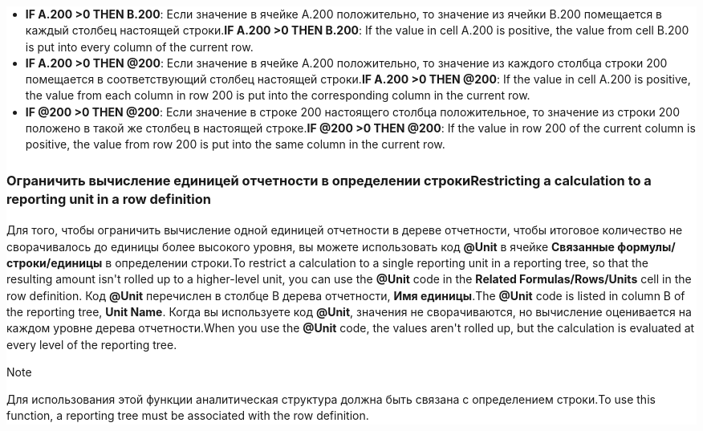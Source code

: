 - <span data-ttu-id="9eed5-494">**IF A.200 &gt;0 THEN B.200**: Если значение в ячейке A.200 положительно, то значение из ячейки B.200 помещается в каждый столбец настоящей строки.</span><span class="sxs-lookup"><span data-stu-id="9eed5-494">**IF A.200 &gt;0 THEN B.200**: If the value in cell A.200 is positive, the value from cell B.200 is put into every column of the current row.</span></span>
- <span data-ttu-id="9eed5-495">**IF A.200 &gt;0 THEN @200**: Если значение в ячейке A.200 положительно, то значение из каждого столбца строки 200 помещается в соответствующий столбец настоящей строки.</span><span class="sxs-lookup"><span data-stu-id="9eed5-495">**IF A.200 &gt;0 THEN @200**: If the value in cell A.200 is positive, the value from each column in row 200 is put into the corresponding column in the current row.</span></span>
- <span data-ttu-id="9eed5-496">**IF @200 &gt;0 THEN @200**: Если значение в строке 200 настоящего столбца положительное, то значение из строки 200 положено в такой же столбец в настоящей строке.</span><span class="sxs-lookup"><span data-stu-id="9eed5-496">**IF @200 &gt;0 THEN @200**: If the value in row 200 of the current column is positive, the value from row 200 is put into the same column in the current row.</span></span>

### <a name="restricting-a-calculation-to-a-reporting-unit-in-a-row-definition"></a><span data-ttu-id="9eed5-497">Ограничить вычисление единицей отчетности в определении строки</span><span class="sxs-lookup"><span data-stu-id="9eed5-497">Restricting a calculation to a reporting unit in a row definition</span></span>

<span data-ttu-id="9eed5-498">Для того, чтобы ограничить вычисление одной единицей отчетности в дереве отчетности, чтобы итоговое количество не сворачивалось до единицы более высокого уровня, вы можете использовать код **@Unit** в ячейке **Связанные формулы/строки/единицы** в определении строки.</span><span class="sxs-lookup"><span data-stu-id="9eed5-498">To restrict a calculation to a single reporting unit in a reporting tree, so that the resulting amount isn't rolled up to a higher-level unit, you can use the **@Unit** code in the **Related Formulas/Rows/Units** cell in the row definition.</span></span> <span data-ttu-id="9eed5-499">Код **@Unit** перечислен в столбце B дерева отчетности, **Имя единицы**.</span><span class="sxs-lookup"><span data-stu-id="9eed5-499">The **@Unit** code is listed in column B of the reporting tree, **Unit Name**.</span></span> <span data-ttu-id="9eed5-500">Когда вы используете код **@Unit**, значения не сворачиваются, но вычисление оценивается на каждом уровне дерева отчетности.</span><span class="sxs-lookup"><span data-stu-id="9eed5-500">When you use the **@Unit** code, the values aren't rolled up, but the calculation is evaluated at every level of the reporting tree.</span></span>

> [!NOTE]
> <span data-ttu-id="9eed5-501">Для использования этой функции аналитическая структура должна быть связана с определением строки.</span><span class="sxs-lookup"><span data-stu-id="9eed5-501">To use this function, a reporting tree must be associated with the row definition.</span></span>

